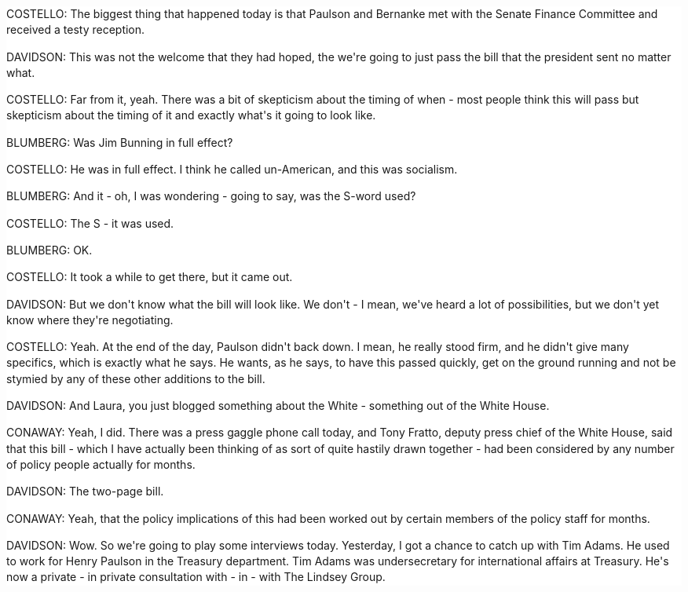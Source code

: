 COSTELLO: 
The biggest thing that happened today is that Paulson and Bernanke met with the Senate Finance Committee and received a testy reception.

DAVIDSON: 
This was not the welcome that they had hoped, the we're going to just pass the bill that the president sent no matter what.

COSTELLO: 
Far from it, yeah. There was a bit of skepticism about the timing of when - most people think this will pass but skepticism about the timing of it and exactly what's it going to look like.

BLUMBERG: 
Was Jim Bunning in full effect?

COSTELLO: 
He was in full effect. I think he called un-American, and this was socialism.

BLUMBERG: 
And it - oh, I was wondering - going to say, was the S-word used?

COSTELLO: 
The S - it was used.

BLUMBERG: 
OK.

COSTELLO: 
It took a while to get there, but it came out.

DAVIDSON: 
But we don't know what the bill will look like. We don't - I mean, we've heard a lot of possibilities, but we don't yet know where they're negotiating.

COSTELLO: 
Yeah. At the end of the day, Paulson didn't back down. I mean, he really stood firm, and he didn't give many specifics, which is exactly what he says. He wants, as he says, to have this passed quickly, get on the ground running and not be stymied by any of these other additions to the bill.

DAVIDSON: 
And Laura, you just blogged something about the White - something out of the White House.

CONAWAY: 
Yeah, I did. There was a press gaggle phone call today, and Tony Fratto, deputy press chief of the White House, said that this bill - which I have actually been thinking of as sort of quite hastily drawn together - had been considered by any number of policy people actually for months.

DAVIDSON: 
The two-page bill.

CONAWAY: 
Yeah, that the policy implications of this had been worked out by certain members of the policy staff for months.

DAVIDSON: 
Wow. So we're going to play some interviews today. Yesterday, I got a chance to catch up with Tim Adams. He used to work for Henry Paulson in the Treasury department. Tim Adams was undersecretary for international affairs at Treasury. He's now a private - in private consultation with - in - with The Lindsey Group.
